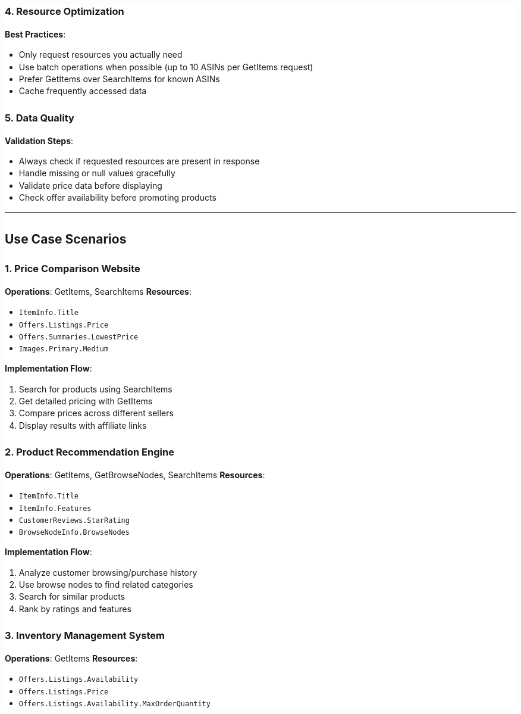 ### 4. Resource Optimization
**Best Practices**:
- Only request resources you actually need
- Use batch operations when possible (up to 10 ASINs per GetItems request)
- Prefer GetItems over SearchItems for known ASINs
- Cache frequently accessed data

### 5. Data Quality
**Validation Steps**:
- Always check if requested resources are present in response
- Handle missing or null values gracefully
- Validate price data before displaying
- Check offer availability before promoting products

---

## Use Case Scenarios

### 1. Price Comparison Website
**Operations**: GetItems, SearchItems
**Resources**: 
- `ItemInfo.Title`
- `Offers.Listings.Price`
- `Offers.Summaries.LowestPrice`
- `Images.Primary.Medium`

**Implementation Flow**:
1. Search for products using SearchItems
2. Get detailed pricing with GetItems
3. Compare prices across different sellers
4. Display results with affiliate links

### 2. Product Recommendation Engine
**Operations**: GetItems, GetBrowseNodes, SearchItems
**Resources**:
- `ItemInfo.Title`
- `ItemInfo.Features`
- `CustomerReviews.StarRating`
- `BrowseNodeInfo.BrowseNodes`

**Implementation Flow**:
1. Analyze customer browsing/purchase history
2. Use browse nodes to find related categories
3. Search for similar products
4. Rank by ratings and features

### 3. Inventory Management System
**Operations**: GetItems
**Resources**:
- `Offers.Listings.Availability`
- `Offers.Listings.Price`
- `Offers.Listings.Availability.MaxOrderQuantity`
